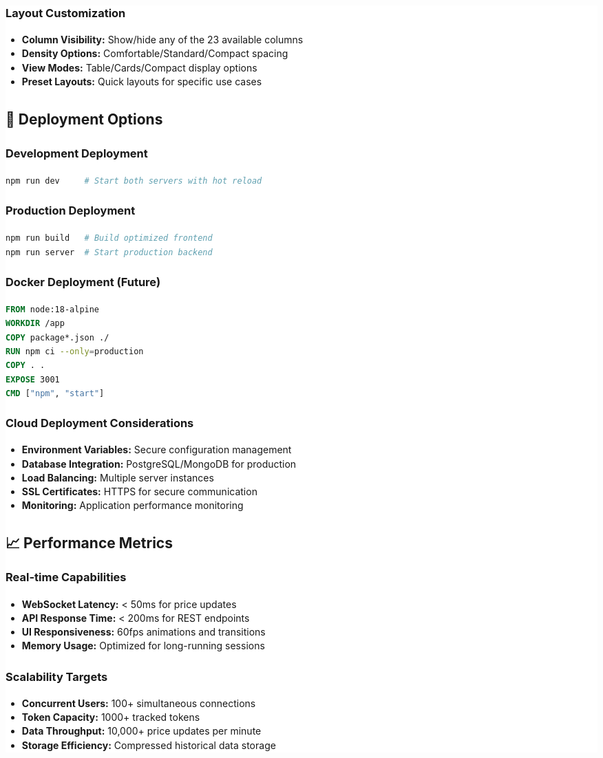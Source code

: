 ### **Layout Customization**
- **Column Visibility:** Show/hide any of the 23 available columns
- **Density Options:** Comfortable/Standard/Compact spacing
- **View Modes:** Table/Cards/Compact display options
- **Preset Layouts:** Quick layouts for specific use cases

## 🚀 **Deployment Options**

### **Development Deployment**
```bash
npm run dev     # Start both servers with hot reload
```

### **Production Deployment**
```bash
npm run build   # Build optimized frontend
npm run server  # Start production backend
```

### **Docker Deployment** (Future)
```dockerfile
FROM node:18-alpine
WORKDIR /app
COPY package*.json ./
RUN npm ci --only=production
COPY . .
EXPOSE 3001
CMD ["npm", "start"]
```

### **Cloud Deployment Considerations**
- **Environment Variables:** Secure configuration management
- **Database Integration:** PostgreSQL/MongoDB for production
- **Load Balancing:** Multiple server instances
- **SSL Certificates:** HTTPS for secure communication
- **Monitoring:** Application performance monitoring

## 📈 **Performance Metrics**

### **Real-time Capabilities**
- **WebSocket Latency:** < 50ms for price updates
- **API Response Time:** < 200ms for REST endpoints
- **UI Responsiveness:** 60fps animations and transitions
- **Memory Usage:** Optimized for long-running sessions

### **Scalability Targets**
- **Concurrent Users:** 100+ simultaneous connections
- **Token Capacity:** 1000+ tracked tokens
- **Data Throughput:** 10,000+ price updates per minute
- **Storage Efficiency:** Compressed historical data storage
